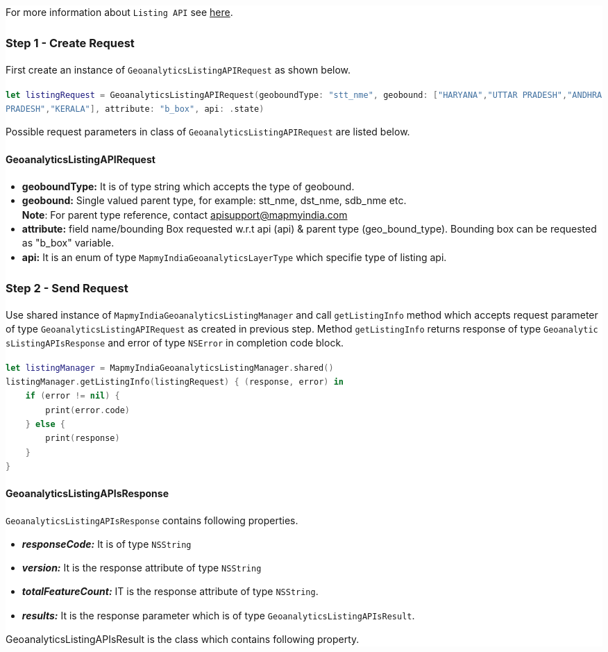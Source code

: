 For more information about `Listing API` see [here](https://www.mapmyindia.com/api/advanced-maps/geoanalytics-web-js/listingapi).

### Step 1 - Create Request

First create an instance of `GeoanalyticsListingAPIRequest` as shown below.

```swift
let listingRequest = GeoanalyticsListingAPIRequest(geoboundType: "stt_nme", geobound: ["HARYANA","UTTAR PRADESH","ANDHRA PRADESH","KERALA"], attribute: "b_box", api: .state)
```

Possible request parameters in class of `GeoanalyticsListingAPIRequest` are listed below. 

#### GeoanalyticsListingAPIRequest

- **geoboundType:** It is of type string which accepts the type of geobound.
- **geobound:** Single valued parent type, for example: stt_nme, dst_nme, sdb_nme etc.  
   **Note**: For parent type reference, contact [apisupport@mapmyindia.com](mailto:apisupport@mapmyindia.com)
- **attribute:** field name/bounding Box requested w.r.t api (api) & parent type (geo_bound_type). Bounding box can be requested as "b_box" variable.
- **api:** It is an enum of type `MapmyIndiaGeoanalyticsLayerType` which specifie type of listing api.

### Step 2 - Send Request

Use shared instance of `MapmyIndiaGeoanalyticsListingManager` and call `getListingInfo` method which accepts request parameter of type `GeoanalyticsListingAPIRequest` as created in previous step. Method `getListingInfo` returns response of type `GeoanalyticsListingAPIsResponse` and error of type `NSError` in completion code block.

``` swift
let listingManager = MapmyIndiaGeoanalyticsListingManager.shared()
listingManager.getListingInfo(listingRequest) { (response, error) in
    if (error != nil) {
        print(error.code)    
    } else {
        print(response)
    }
}
```

#### GeoanalyticsListingAPIsResponse

`GeoanalyticsListingAPIsResponse` contains following properties.

- ***responseCode:*** It is of type `NSString`

- ***version:*** It is the response attribute of type `NSString`

- ***totalFeatureCount:***  IT is the response attribute of type `NSString`.

- ***results:*** It is the response parameter which is of type 
`GeoanalyticsListingAPIsResult`.

GeoanalyticsListingAPIsResult is the class which contains following property.
